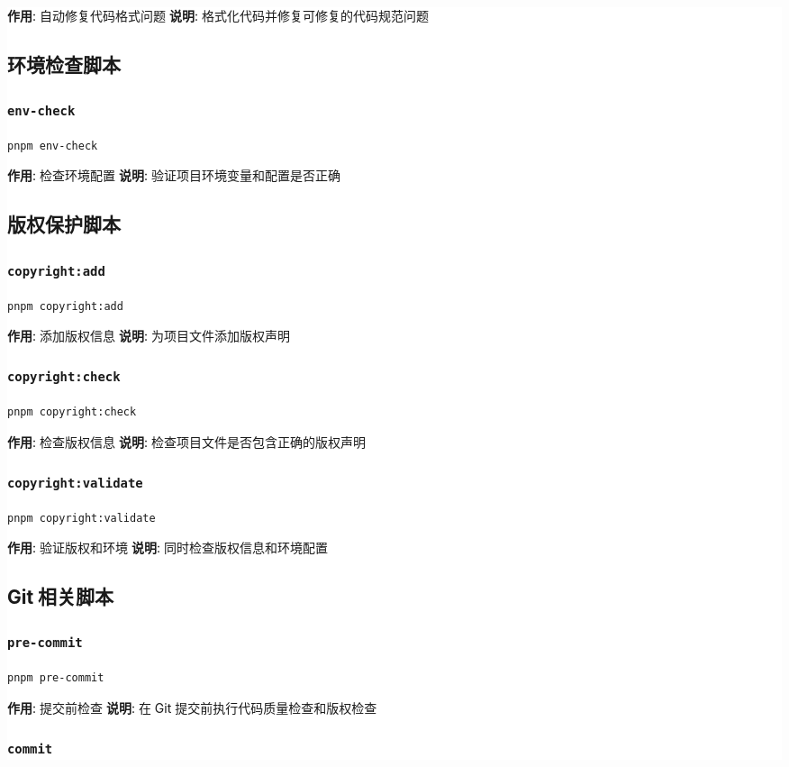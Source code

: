 **作用**: 自动修复代码格式问题
**说明**: 格式化代码并修复可修复的代码规范问题

## 环境检查脚本

### `env-check`

```bash
pnpm env-check
```

**作用**: 检查环境配置
**说明**: 验证项目环境变量和配置是否正确

## 版权保护脚本

### `copyright:add`

```bash
pnpm copyright:add
```

**作用**: 添加版权信息
**说明**: 为项目文件添加版权声明

### `copyright:check`

```bash
pnpm copyright:check
```

**作用**: 检查版权信息
**说明**: 检查项目文件是否包含正确的版权声明

### `copyright:validate`

```bash
pnpm copyright:validate
```

**作用**: 验证版权和环境
**说明**: 同时检查版权信息和环境配置

## Git 相关脚本

### `pre-commit`

```bash
pnpm pre-commit
```

**作用**: 提交前检查
**说明**: 在 Git 提交前执行代码质量检查和版权检查

### `commit`
